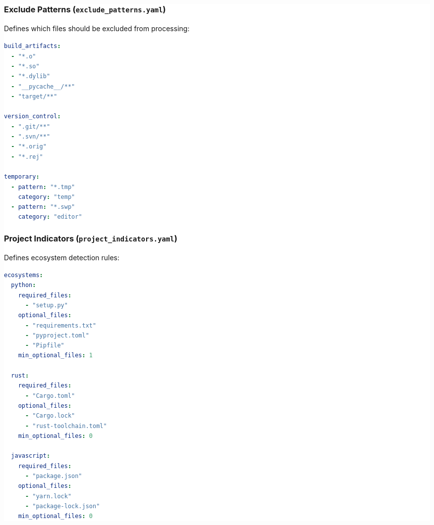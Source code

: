 ### Exclude Patterns (`exclude_patterns.yaml`)

Defines which files should be excluded from processing:

```yaml
build_artifacts:
  - "*.o"
  - "*.so"
  - "*.dylib"
  - "__pycache__/**"
  - "target/**"

version_control:
  - ".git/**"
  - ".svn/**"
  - "*.orig"
  - "*.rej"

temporary:
  - pattern: "*.tmp"
    category: "temp"
  - pattern: "*.swp"
    category: "editor"
```

### Project Indicators (`project_indicators.yaml`)

Defines ecosystem detection rules:

```yaml
ecosystems:
  python:
    required_files:
      - "setup.py"
    optional_files:
      - "requirements.txt"
      - "pyproject.toml"
      - "Pipfile"
    min_optional_files: 1

  rust:
    required_files:
      - "Cargo.toml"
    optional_files:
      - "Cargo.lock"
      - "rust-toolchain.toml"
    min_optional_files: 0

  javascript:
    required_files:
      - "package.json"
    optional_files:
      - "yarn.lock"
      - "package-lock.json"
    min_optional_files: 0
```
